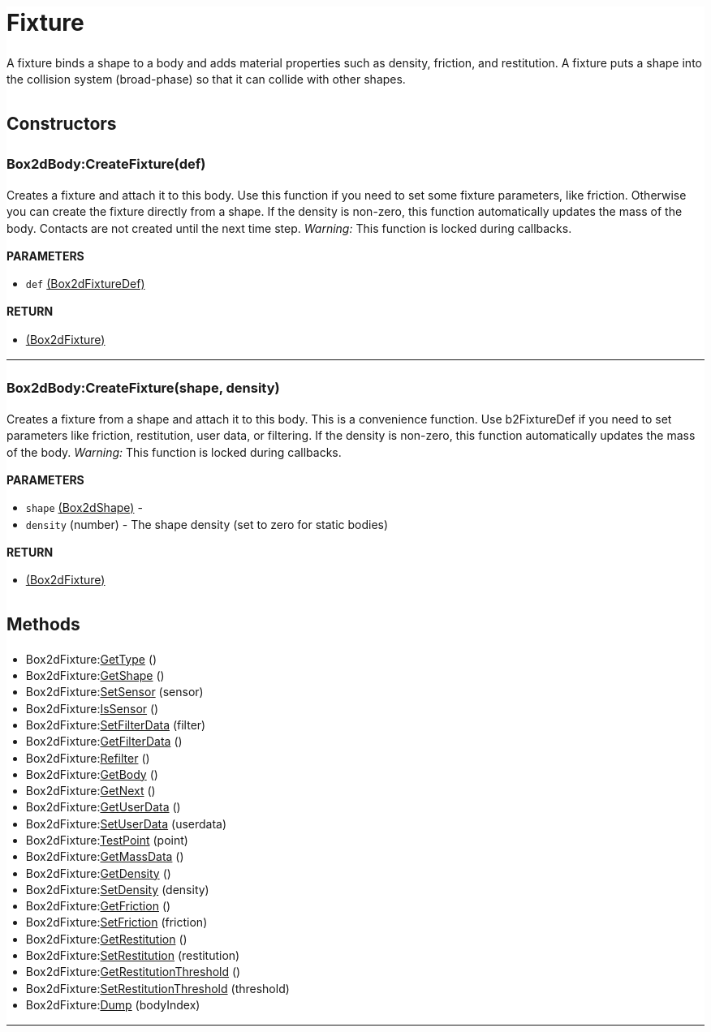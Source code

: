 # Fixture
A fixture binds a shape to a body and adds material properties such as density, friction, and restitution. A fixture puts a shape into the collision system (broad-phase) so that it can collide with other shapes.

## Constructors

### Box2dBody:CreateFixture(def)
Creates a fixture and attach it to this body. Use this function if you need
to set some fixture parameters, like friction. Otherwise you can create the
fixture directly from a shape.
If the density is non-zero, this function automatically updates the mass of the body.
Contacts are not created until the next time step.
_Warning:_ This function is locked during callbacks.

**PARAMETERS**
* `def` [(Box2dFixtureDef)](FixtureDef.md)

**RETURN**
* [(Box2dFixture)](Fixture.md)

---
### Box2dBody:CreateFixture(shape, density)
Creates a fixture from a shape and attach it to this body.
This is a convenience function. Use b2FixtureDef if you need to set parameters
like friction, restitution, user data, or filtering.
If the density is non-zero, this function automatically updates the mass of the body.
_Warning:_ This function is locked during callbacks.

**PARAMETERS**
* `shape` [(Box2dShape)](Shape.md) -
* `density` (number) - The shape density (set to zero for static bodies)

**RETURN**
* [(Box2dFixture)](Fixture.md)

## Methods

* Box2dFixture:[GetType](#box2dfixturegettype) ()
* Box2dFixture:[GetShape](#box2dfixturegetshape) ()
* Box2dFixture:[SetSensor](#box2dfixturesetsensorsensor) (sensor)
* Box2dFixture:[IsSensor](#box2dfixtureissensor) ()
* Box2dFixture:[SetFilterData](#box2dfixturesetfilterdatafilter) (filter)
* Box2dFixture:[GetFilterData](#box2dfixturegetfilterdata) ()
* Box2dFixture:[Refilter](#box2dfixturerefilter) ()
* Box2dFixture:[GetBody](#box2dfixturegetbody) ()
* Box2dFixture:[GetNext](#box2dfixturegetnext) ()
* Box2dFixture:[GetUserData](#box2dfixturegetuserdata) ()
* Box2dFixture:[SetUserData](#box2dfixturesetuserdatauserdata) (userdata)
* Box2dFixture:[TestPoint](#box2dfixturetestpointpoint) (point)
* Box2dFixture:[GetMassData](#box2dfixturegetmassdata) ()
* Box2dFixture:[GetDensity](#box2dfixturegetdensity) ()
* Box2dFixture:[SetDensity](#box2dfixturesetdensitydensity) (density)
* Box2dFixture:[GetFriction](#box2dfixturegetfriction) ()
* Box2dFixture:[SetFriction](#box2dfixturesetfrictionfriction) (friction)
* Box2dFixture:[GetRestitution](#box2dfixturegetrestitution) ()
* Box2dFixture:[SetRestitution](#box2dfixturesetrestitutionrestitution) (restitution)
* Box2dFixture:[GetRestitutionThreshold](#box2dfixturegetrestitutionthreshold) ()
* Box2dFixture:[SetRestitutionThreshold](#box2dfixturesetrestitutionthresholdthreshold) (threshold)
* Box2dFixture:[Dump](#box2dfixturedumpbodyindex) (bodyIndex)

---
